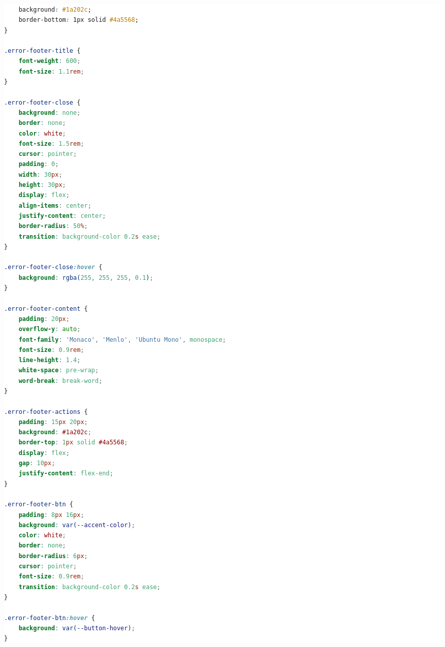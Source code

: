 ```css
    background: #1a202c;
    border-bottom: 1px solid #4a5568;
}

.error-footer-title {
    font-weight: 600;
    font-size: 1.1rem;
}

.error-footer-close {
    background: none;
    border: none;
    color: white;
    font-size: 1.5rem;
    cursor: pointer;
    padding: 0;
    width: 30px;
    height: 30px;
    display: flex;
    align-items: center;
    justify-content: center;
    border-radius: 50%;
    transition: background-color 0.2s ease;
}

.error-footer-close:hover {
    background: rgba(255, 255, 255, 0.1);
}

.error-footer-content {
    padding: 20px;
    overflow-y: auto;
    font-family: 'Monaco', 'Menlo', 'Ubuntu Mono', monospace;
    font-size: 0.9rem;
    line-height: 1.4;
    white-space: pre-wrap;
    word-break: break-word;
}

.error-footer-actions {
    padding: 15px 20px;
    background: #1a202c;
    border-top: 1px solid #4a5568;
    display: flex;
    gap: 10px;
    justify-content: flex-end;
}

.error-footer-btn {
    padding: 8px 16px;
    background: var(--accent-color);
    color: white;
    border: none;
    border-radius: 6px;
    cursor: pointer;
    font-size: 0.9rem;
    transition: background-color 0.2s ease;
}

.error-footer-btn:hover {
    background: var(--button-hover);
}
```